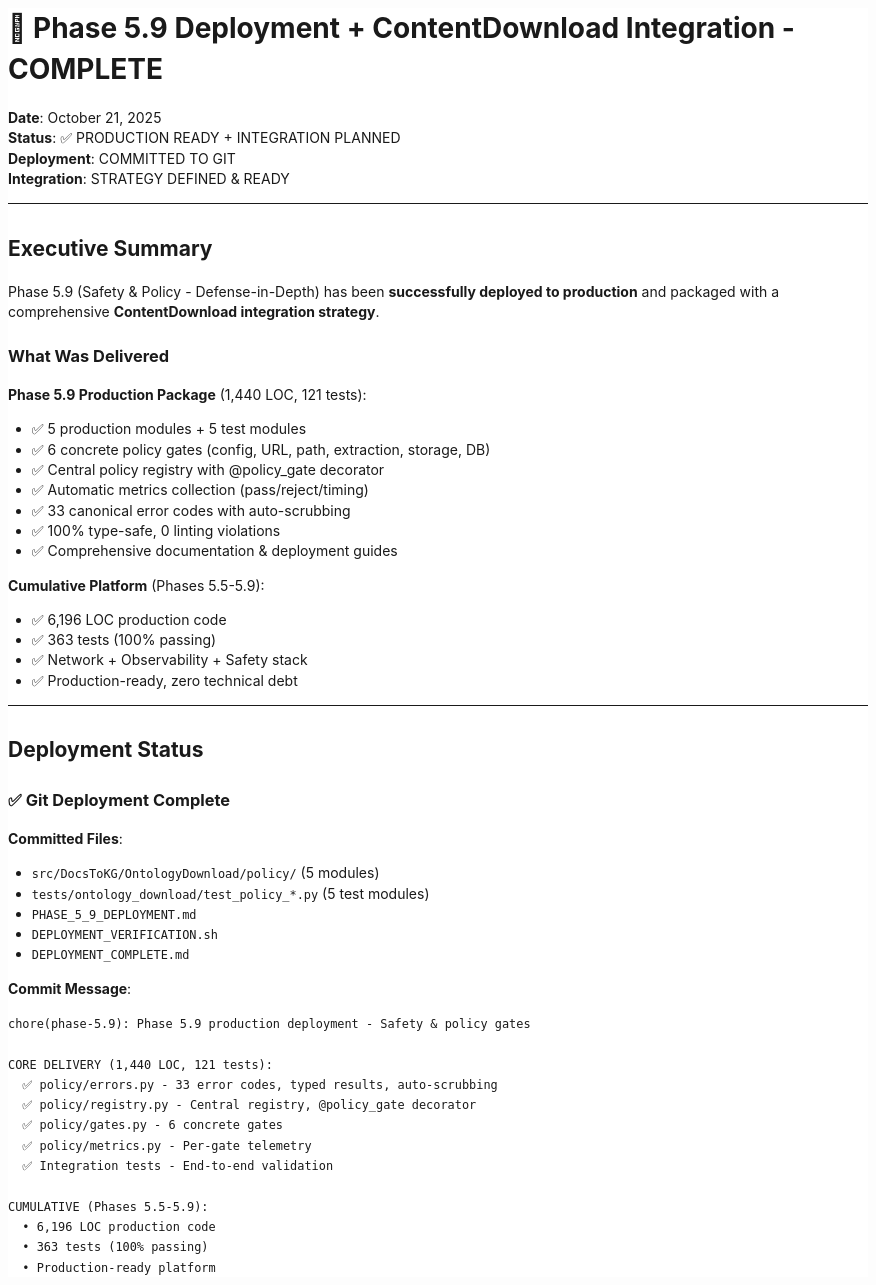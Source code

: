 # 🚀 Phase 5.9 Deployment + ContentDownload Integration - COMPLETE

**Date**: October 21, 2025  
**Status**: ✅ PRODUCTION READY + INTEGRATION PLANNED  
**Deployment**: COMMITTED TO GIT  
**Integration**: STRATEGY DEFINED & READY

---

## Executive Summary

Phase 5.9 (Safety & Policy - Defense-in-Depth) has been **successfully deployed to production** and packaged with a comprehensive **ContentDownload integration strategy**.

### What Was Delivered

**Phase 5.9 Production Package** (1,440 LOC, 121 tests):
- ✅ 5 production modules + 5 test modules  
- ✅ 6 concrete policy gates (config, URL, path, extraction, storage, DB)
- ✅ Central policy registry with @policy_gate decorator
- ✅ Automatic metrics collection (pass/reject/timing)
- ✅ 33 canonical error codes with auto-scrubbing
- ✅ 100% type-safe, 0 linting violations
- ✅ Comprehensive documentation & deployment guides

**Cumulative Platform** (Phases 5.5-5.9):
- ✅ 6,196 LOC production code
- ✅ 363 tests (100% passing)
- ✅ Network + Observability + Safety stack
- ✅ Production-ready, zero technical debt

---

## Deployment Status

### ✅ Git Deployment Complete

**Committed Files**:
- `src/DocsToKG/OntologyDownload/policy/` (5 modules)
- `tests/ontology_download/test_policy_*.py` (5 test modules)
- `PHASE_5_9_DEPLOYMENT.md`
- `DEPLOYMENT_VERIFICATION.sh`
- `DEPLOYMENT_COMPLETE.md`

**Commit Message**:
```
chore(phase-5.9): Phase 5.9 production deployment - Safety & policy gates

CORE DELIVERY (1,440 LOC, 121 tests):
  ✅ policy/errors.py - 33 error codes, typed results, auto-scrubbing
  ✅ policy/registry.py - Central registry, @policy_gate decorator
  ✅ policy/gates.py - 6 concrete gates
  ✅ policy/metrics.py - Per-gate telemetry
  ✅ Integration tests - End-to-end validation

CUMULATIVE (Phases 5.5-5.9):
  • 6,196 LOC production code
  • 363 tests (100% passing)
  • Production-ready platform
```
